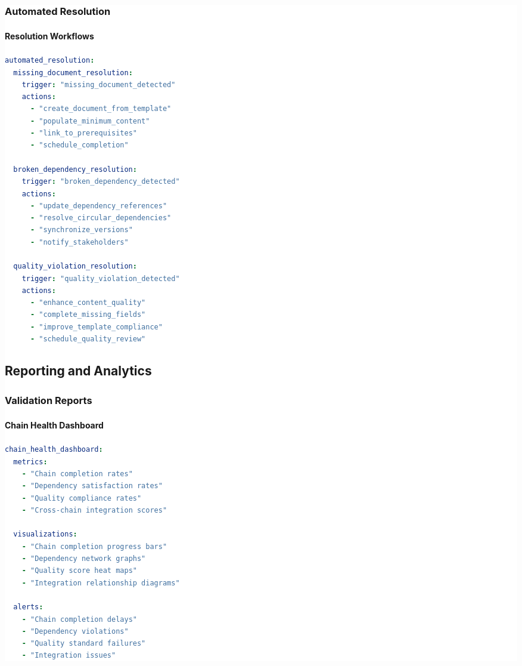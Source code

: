 ### Automated Resolution

#### Resolution Workflows
```yaml
automated_resolution:
  missing_document_resolution:
    trigger: "missing_document_detected"
    actions:
      - "create_document_from_template"
      - "populate_minimum_content"
      - "link_to_prerequisites"
      - "schedule_completion"
  
  broken_dependency_resolution:
    trigger: "broken_dependency_detected"
    actions:
      - "update_dependency_references"
      - "resolve_circular_dependencies"
      - "synchronize_versions"
      - "notify_stakeholders"
  
  quality_violation_resolution:
    trigger: "quality_violation_detected"
    actions:
      - "enhance_content_quality"
      - "complete_missing_fields"
      - "improve_template_compliance"
      - "schedule_quality_review"
```

## Reporting and Analytics

### Validation Reports

#### Chain Health Dashboard
```yaml
chain_health_dashboard:
  metrics:
    - "Chain completion rates"
    - "Dependency satisfaction rates"
    - "Quality compliance rates"
    - "Cross-chain integration scores"
  
  visualizations:
    - "Chain completion progress bars"
    - "Dependency network graphs"
    - "Quality score heat maps"
    - "Integration relationship diagrams"
  
  alerts:
    - "Chain completion delays"
    - "Dependency violations"
    - "Quality standard failures"
    - "Integration issues"
```
